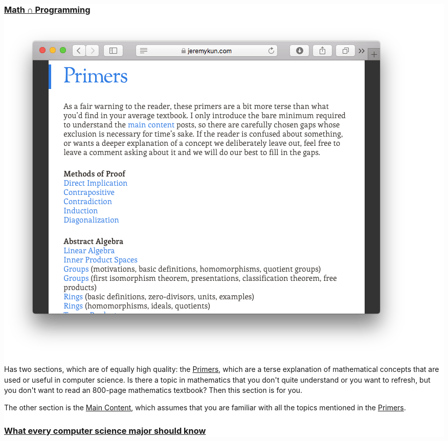 ### [Math ∩ Programming](https://jeremykun.com)
![Primers screenshot](img/jeremykun_primers.png)

Has two sections, which are of equally high quality: the
[Primers](https://jeremykun.com/primers/), which are a terse explanation of
mathematical concepts that are used or useful in computer science.  Is there a
topic in mathematics that you don't quite understand or you want to refresh,
but you don't want to read an 800-page mathematics textbook? Then this section
is for you. 

The other section is the [Main Content](https://jeremykun.com/main-content/),
which assumes that you are familiar with all the topics mentioned in the
[Primers](https://jeremykun.com/primers/).

### [What every computer science major should know](http://matt.might.net/articles/what-cs-majors-should-know/)